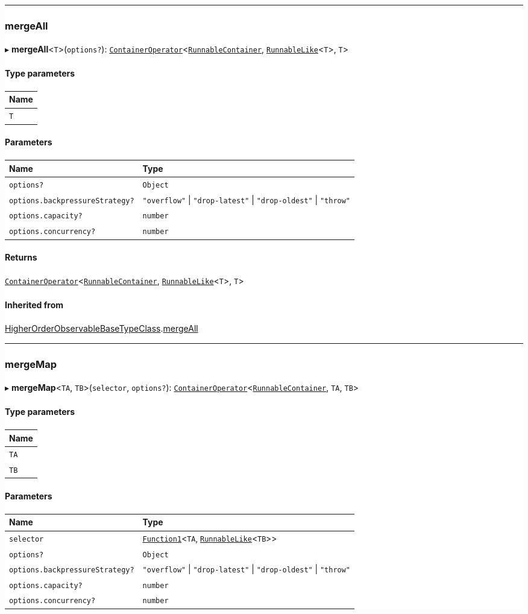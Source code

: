 ___

### mergeAll

▸ **mergeAll**<`T`\>(`options?`): [`ContainerOperator`](../modules/types.md#containeroperator)<[`RunnableContainer`](types.RunnableContainer.md), [`RunnableLike`](types.RunnableLike.md)<`T`\>, `T`\>

#### Type parameters

| Name |
| :------ |
| `T` |

#### Parameters

| Name | Type |
| :------ | :------ |
| `options?` | `Object` |
| `options.backpressureStrategy?` | ``"overflow"`` \| ``"drop-latest"`` \| ``"drop-oldest"`` \| ``"throw"`` |
| `options.capacity?` | `number` |
| `options.concurrency?` | `number` |

#### Returns

[`ContainerOperator`](../modules/types.md#containeroperator)<[`RunnableContainer`](types.RunnableContainer.md), [`RunnableLike`](types.RunnableLike.md)<`T`\>, `T`\>

#### Inherited from

[HigherOrderObservableBaseTypeClass](type_classes.HigherOrderObservableBaseTypeClass.md).[mergeAll](type_classes.HigherOrderObservableBaseTypeClass.md#mergeall)

___

### mergeMap

▸ **mergeMap**<`TA`, `TB`\>(`selector`, `options?`): [`ContainerOperator`](../modules/types.md#containeroperator)<[`RunnableContainer`](types.RunnableContainer.md), `TA`, `TB`\>

#### Type parameters

| Name |
| :------ |
| `TA` |
| `TB` |

#### Parameters

| Name | Type |
| :------ | :------ |
| `selector` | [`Function1`](../modules/functions.md#function1)<`TA`, [`RunnableLike`](types.RunnableLike.md)<`TB`\>\> |
| `options?` | `Object` |
| `options.backpressureStrategy?` | ``"overflow"`` \| ``"drop-latest"`` \| ``"drop-oldest"`` \| ``"throw"`` |
| `options.capacity?` | `number` |
| `options.concurrency?` | `number` |
